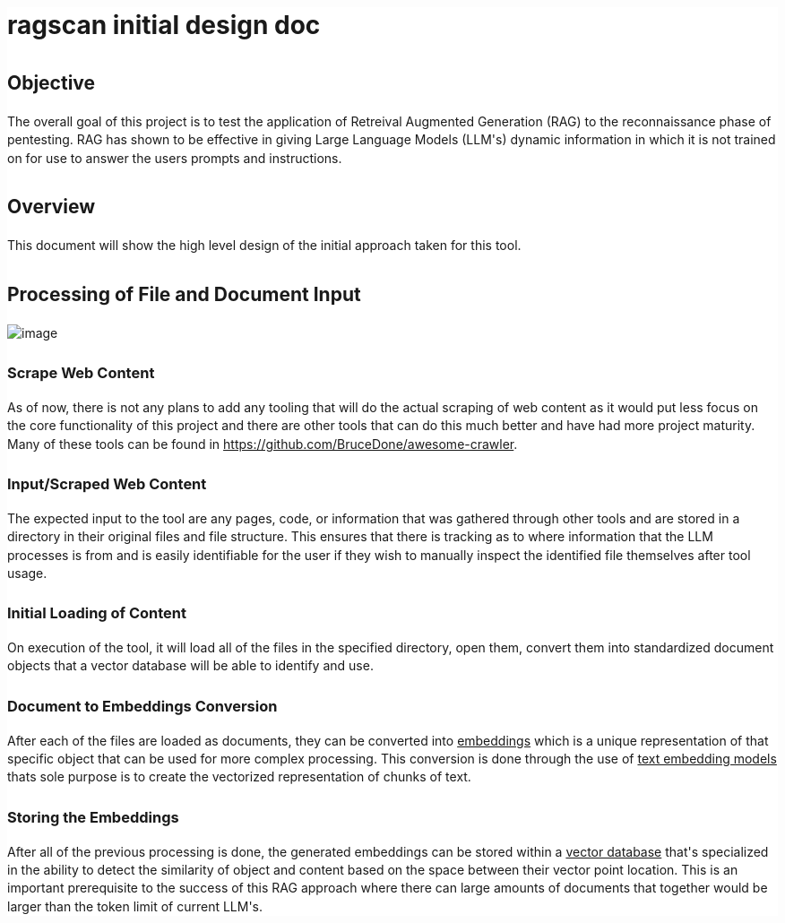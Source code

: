 # ragscan initial design doc

## Objective

The overall goal of this project is to test the application of Retreival Augmented Generation (RAG) to the reconnaissance phase of pentesting. RAG has shown
to be effective in giving Large Language Models (LLM's) dynamic information in which it is not trained on for use to answer the users prompts and instructions.

## Overview
This document will show the high level design of the initial approach taken for this tool.

## Processing of File and Document Input
![image](https://github.com/WeebSoftware/ragscan/assets/50147562/f56a6f25-44bc-4d77-88f5-318fdfd0865c)

### Scrape Web Content
As of now, there is not any plans to add any tooling that will do the actual scraping of web content as it would put less focus on the core functionality
of this project and there are other tools that can do this much better and have had more project maturity. Many of these tools can be found in https://github.com/BruceDone/awesome-crawler.

### Input/Scraped Web Content 
The expected input to the tool are any pages, code, or information that was gathered through other tools and are stored in a directory in their original files and file 
structure. This ensures that there is tracking as to where information that the LLM processes is from and is easily identifiable for the user if they wish to manually inspect
the identified file themselves after tool usage.

### Initial Loading of Content
On execution of the tool, it will load all of the files in the specified directory, open them, convert them into standardized document objects that a vector
database will be able to identify and use.

### Document to Embeddings Conversion
After each of the files are loaded as documents, they can be converted into [embeddings](https://www.cloudflare.com/learning/ai/what-are-embeddings/) which is a unique
representation of that specific object that can be used for more complex processing. This conversion is done through the use of [text embedding models](https://medium.com/@minh.hoque/text-embedding-models-an-insightful-dive-759ea53576f5) thats sole purpose is to create the vectorized representation of chunks of text.

### Storing the Embeddings
After all of the previous processing is done, the generated embeddings can be stored within a [vector database](https://aws.amazon.com/what-is/vector-databases/) that's
specialized in the ability to detect the similarity of object and content based on the space between their vector point location. This is an important prerequisite to the
success of this RAG approach where there can large amounts of documents that together would be larger than the token limit of current LLM's. 
